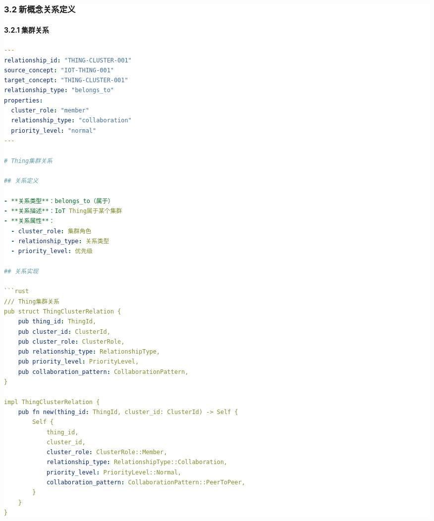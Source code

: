 ### 3.2 新概念关系定义

#### 3.2.1 集群关系

```yaml
---
relationship_id: "THING-CLUSTER-001"
source_concept: "IOT-THING-001"
target_concept: "THING-CLUSTER-001"
relationship_type: "belongs_to"
properties:
  cluster_role: "member"
  relationship_type: "collaboration"
  priority_level: "normal"
---

# Thing集群关系

## 关系定义

- **关系类型**：belongs_to（属于）
- **关系描述**：IoT Thing属于某个集群
- **关系属性**：
  - cluster_role: 集群角色
  - relationship_type: 关系类型
  - priority_level: 优先级

## 关系实现

```rust
/// Thing集群关系
pub struct ThingClusterRelation {
    pub thing_id: ThingId,
    pub cluster_id: ClusterId,
    pub cluster_role: ClusterRole,
    pub relationship_type: RelationshipType,
    pub priority_level: PriorityLevel,
    pub collaboration_pattern: CollaborationPattern,
}

impl ThingClusterRelation {
    pub fn new(thing_id: ThingId, cluster_id: ClusterId) -> Self {
        Self {
            thing_id,
            cluster_id,
            cluster_role: ClusterRole::Member,
            relationship_type: RelationshipType::Collaboration,
            priority_level: PriorityLevel::Normal,
            collaboration_pattern: CollaborationPattern::PeerToPeer,
        }
    }
}
```
